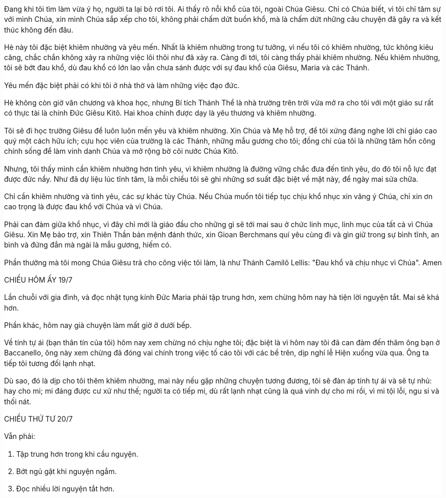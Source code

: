 Đang khi tôi tìm làm vừa ý họ, người ta lại bỏ rơi tôi. Ai thấy rõ nỗi khổ của tôi, ngoài Chúa Giêsu. Chỉ có Chúa biết, vì tôi chỉ tâm sự với mình Chúa, xin mình Chúa sắp xếp cho tôi, không phải chấm dứt buồn khổ, mà là chấm dứt những câu chuyện đã gây ra và kết thúc không đến đâu.

Hè này tôi đặc biệt khiêm nhường và yêu mến. Nhất là khiêm nhường trong tư tưởng, vì nếu tôi có khiêm nhường, tức không kiêu căng, chắc chắn không xảy ra những việc lôi thôi như đã xảy ra. Càng đi tới, tôi càng thấy phải khiêm nhường. Nếu khiêm nhường, tôi sẽ bớt đau khổ, dù đau khổ có lớn lao vẫn chưa sánh được với sự đau khổ của Giêsu, Maria và các Thánh.

Yêu mến đặc biệt phải có khi tôi ở nhà thờ và làm những việc đạo đức.

Hè không còn giờ văn chương và khoa học, nhưng Bí tích Thánh Thể là nhà trường trên trời vừa mở ra cho tôi với một giáo sư rất có thực tài là chính Đức Giêsu Kitô. Hai khoa chính được dạy là yêu thương và khiêm nhường.

Tôi sẽ đi học trường Giêsu để luôn luôn mến yêu và khiêm nhường. Xin Chúa và Mẹ hỗ trợ, để tôi xứng đáng nghe lời chỉ giáo cao quý một cách hữu ích; cựu học viên của trường là các Thánh, những mẫu gương cho tôi; đồng chí của tôi là những tâm hồn công chính sống để làm vinh danh Chúa và mở rộng bờ cõi nước Chúa Kitô.

Nhưng, tôi thấy mình cần khiêm nhường hơn tình yêu, vì khiêm nhường là đường vững chắc đưa đến tình yêu, do đó tôi nỗ lực đạt được đức nầy. Như đã dự liệu lúc tĩnh tâm, là mỗi chiều tôi sẽ ghi những sơ suất đặc biệt về mặt này, để ngày mai sửa chữa.

Chỉ cần khiêm nhường và tình yêu, các sự khác tùy Chúa. Nếu Chúa muốn tôi tiếp tục chịu khổ nhục xin vâng ý Chúa, chỉ xin ơn cao trọng là được đau khổ với Chúa và vì Chúa.

Phải can đảm giữa khổ nhục, vì đây chỉ mới là giáo đầu cho những gì sẽ tới mai sau ở chức linh mục, linh mục của tất cả vì Chúa Giêsu. Xin Mẹ bảo trợ, xin Thiên Thần bản mệnh đánh thức, xin Gioan Berchmans quí yêu cùng đi và gìn giữ trong sự bình tĩnh, an bình và đứng đắn mà ngài là mẫu gương, hiếm có.

Phần thưởng mà tôi mong Chúa Giêsu trả cho công việc tôi làm, là như Thánh Camilô Lellis: "Đau khổ và chịu nhục vì Chúa". Amen

CHIỀU HÔM ẤY 19/7

Lần chuỗi với gia đình, và đọc nhật tụng kính Đức Maria phải tập trung hơn, xem chừng hôm nay hà tiện lời nguyện tắt. Mai sẽ khá hơn.

Phần khác, hôm nay già chuyện làm mất giờ ở dưới bếp.

Về tính tự ái (bạn thân tín của tôi) hôm nay xem chừng nó chịu nghe tôi; đặc biệt là vì hôm nay tôi đã can đảm đến thăm ông bạn ở Baccanello, ông này xem chừng đã đóng vai chính trong việc tố cáo tôi với các bề trên, dịp nghỉ lễ Hiện xuống vừa qua. Ông ta tiếp tôi tương đối lạnh nhạt.

Dù sao, đó là dịp cho tôi thêm khiêm nhường, mai này nếu gặp những chuyện tương đương, tôi sẽ đàn áp tính tự ái và sẽ tự nhủ: hay cho mi; mi đáng được cư xử như thế; người ta có tiếp mi, dù rất lạnh nhạt cũng là quá vinh dự cho mi rồi, vì mi tội lỗi, ngu si và thối nát.

CHIỀU THỨ TƯ 20/7

Vẫn phải:

1. Tập trung hơn trong khi cầu nguyện.

2. Bớt ngủ gật khi nguyện ngắm.

3. Đọc nhiều lời nguyện tắt hơn.
